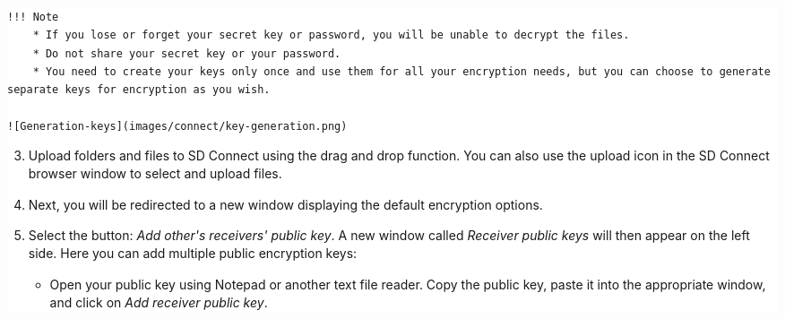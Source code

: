     !!! Note
        * If you lose or forget your secret key or password, you will be unable to decrypt the files.
        * Do not share your secret key or your password.
        * You need to create your keys only once and use them for all your encryption needs, but you can choose to generate separate keys for encryption as you wish.

    ![Generation-keys](images/connect/key-generation.png)

3. Upload folders and files to SD Connect using the drag and drop function. You can also use the upload icon in the SD Connect browser window to select and upload files.

4. Next, you will be redirected to a new window displaying the default encryption options.

5. Select the button: _Add other's receivers' public key_. A new window called _Receiver public keys_ will then appear on the left side. Here you can add multiple public encryption keys:

      * Open your public key using Notepad or another text file reader. Copy the public key, paste it into the appropriate window, and click on _Add receiver public key_.
